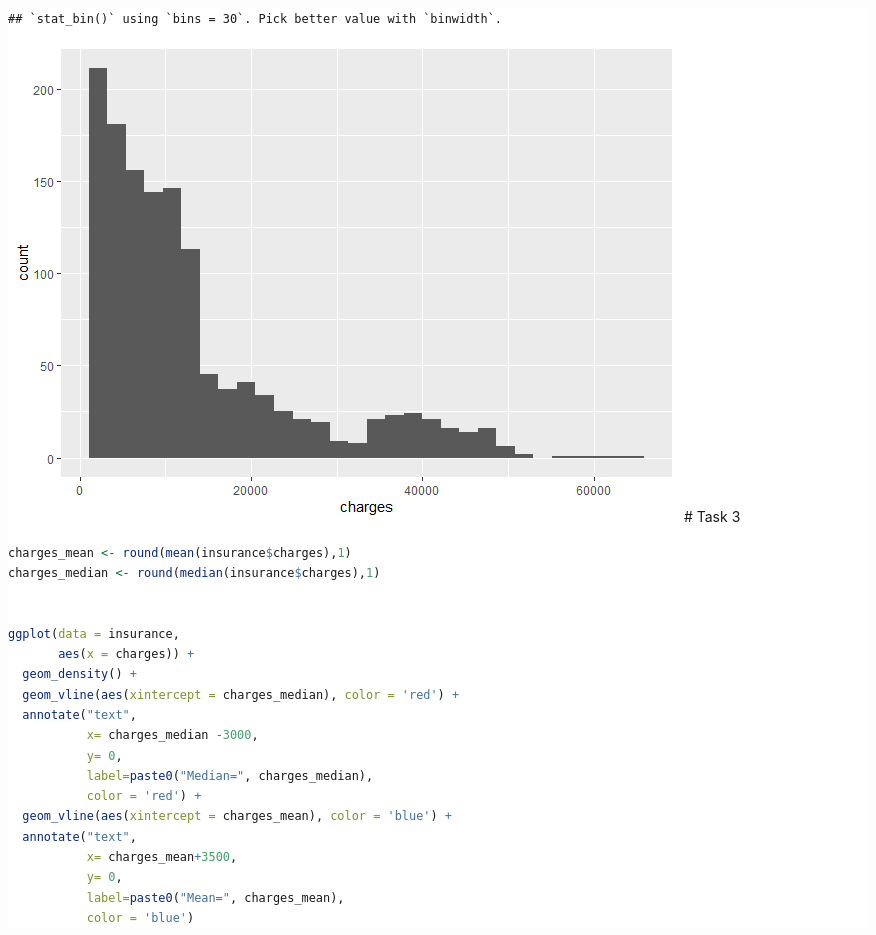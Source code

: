     ## `stat_bin()` using `bins = 30`. Pick better value with `binwidth`.

![](HW1_files/figure-gfm/unnamed-chunk-2-2.png) \# Task 3

``` r
charges_mean <- round(mean(insurance$charges),1)
charges_median <- round(median(insurance$charges),1)


ggplot(data = insurance, 
       aes(x = charges)) +
  geom_density() +
  geom_vline(aes(xintercept = charges_median), color = 'red') +
  annotate("text", 
           x= charges_median -3000, 
           y= 0,
           label=paste0("Median=", charges_median),
           color = 'red') +
  geom_vline(aes(xintercept = charges_mean), color = 'blue') +
  annotate("text", 
           x= charges_mean+3500, 
           y= 0,
           label=paste0("Mean=", charges_mean),
           color = 'blue')
```
